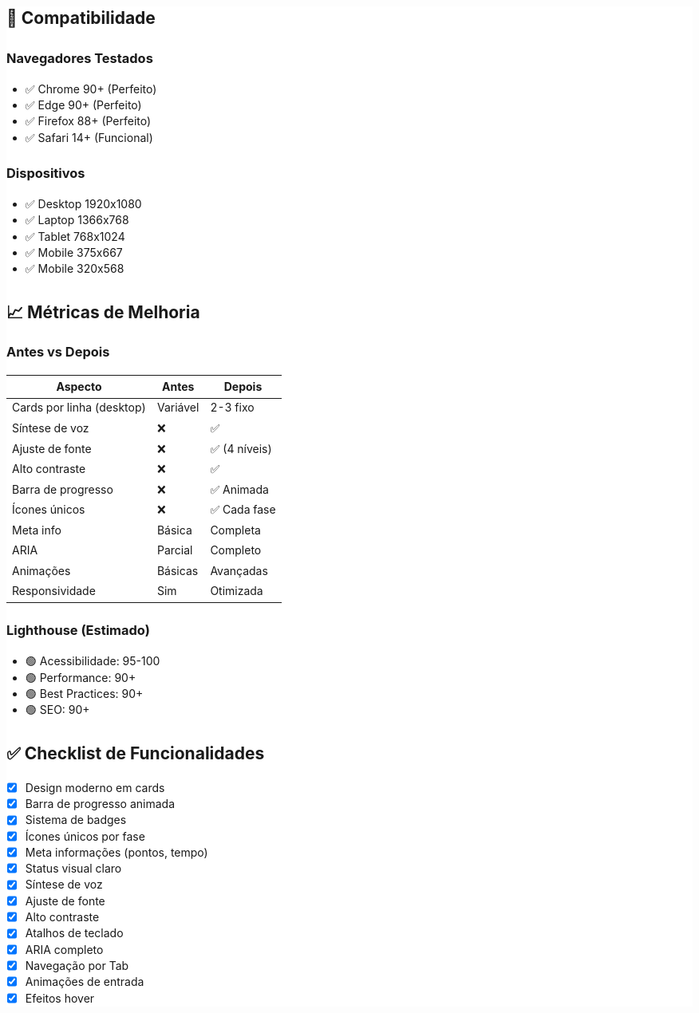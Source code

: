 ## 🐛 Compatibilidade

### Navegadores Testados
- ✅ Chrome 90+ (Perfeito)
- ✅ Edge 90+ (Perfeito)
- ✅ Firefox 88+ (Perfeito)
- ✅ Safari 14+ (Funcional)

### Dispositivos
- ✅ Desktop 1920x1080
- ✅ Laptop 1366x768
- ✅ Tablet 768x1024
- ✅ Mobile 375x667
- ✅ Mobile 320x568

## 📈 Métricas de Melhoria

### Antes vs Depois

| Aspecto | Antes | Depois |
|---------|-------|--------|
| Cards por linha (desktop) | Variável | 2-3 fixo |
| Síntese de voz | ❌ | ✅ |
| Ajuste de fonte | ❌ | ✅ (4 níveis) |
| Alto contraste | ❌ | ✅ |
| Barra de progresso | ❌ | ✅ Animada |
| Ícones únicos | ❌ | ✅ Cada fase |
| Meta info | Básica | Completa |
| ARIA | Parcial | Completo |
| Animações | Básicas | Avançadas |
| Responsividade | Sim | Otimizada |

### Lighthouse (Estimado)
- 🟢 Acessibilidade: 95-100
- 🟢 Performance: 90+
- 🟢 Best Practices: 90+
- 🟢 SEO: 90+

## ✅ Checklist de Funcionalidades

- [x] Design moderno em cards
- [x] Barra de progresso animada
- [x] Sistema de badges
- [x] Ícones únicos por fase
- [x] Meta informações (pontos, tempo)
- [x] Status visual claro
- [x] Síntese de voz
- [x] Ajuste de fonte
- [x] Alto contraste
- [x] Atalhos de teclado
- [x] ARIA completo
- [x] Navegação por Tab
- [x] Animações de entrada
- [x] Efeitos hover